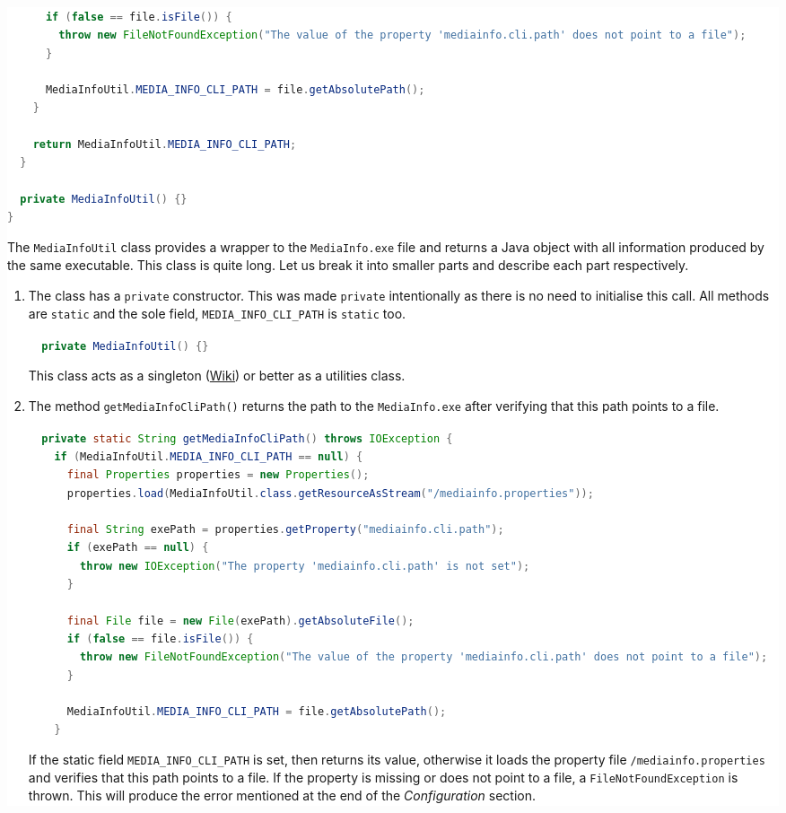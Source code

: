 ```java
      if (false == file.isFile()) {
        throw new FileNotFoundException("The value of the property 'mediainfo.cli.path' does not point to a file");
      }

      MediaInfoUtil.MEDIA_INFO_CLI_PATH = file.getAbsolutePath();
    }

    return MediaInfoUtil.MEDIA_INFO_CLI_PATH;
  }

  private MediaInfoUtil() {}
}
```

The `MediaInfoUtil` class provides a wrapper to the `MediaInfo.exe` file and returns a Java object with all information produced by the same executable.  This class is quite long.  Let us break it into smaller parts and describe each part respectively.

1. The class has a `private` constructor.  This was made `private` intentionally as there is no need to initialise this call.  All methods are `static` and the sole field, `MEDIA_INFO_CLI_PATH` is `static` too.

    ```java
      private MediaInfoUtil() {}
    ```

    This class acts as a singleton ([Wiki](http://en.wikipedia.org/wiki/Singleton_pattern)) or better as a utilities class.

1. The method `getMediaInfoCliPath()` returns the path to the `MediaInfo.exe` after verifying that this path points to a file.

    ```java
      private static String getMediaInfoCliPath() throws IOException {
        if (MediaInfoUtil.MEDIA_INFO_CLI_PATH == null) {
          final Properties properties = new Properties();
          properties.load(MediaInfoUtil.class.getResourceAsStream("/mediainfo.properties"));

          final String exePath = properties.getProperty("mediainfo.cli.path");
          if (exePath == null) {
            throw new IOException("The property 'mediainfo.cli.path' is not set");
          }

          final File file = new File(exePath).getAbsoluteFile();
          if (false == file.isFile()) {
            throw new FileNotFoundException("The value of the property 'mediainfo.cli.path' does not point to a file");
          }

          MediaInfoUtil.MEDIA_INFO_CLI_PATH = file.getAbsolutePath();
        }
    ```

    If the static field `MEDIA_INFO_CLI_PATH` is set, then returns its value, otherwise it loads the property file `/mediainfo.properties` and verifies that this path points to a file.  If the property is missing or does not point to a file, a `FileNotFoundException` is thrown.  This will produce the error mentioned at the end of the _Configuration_ section.
